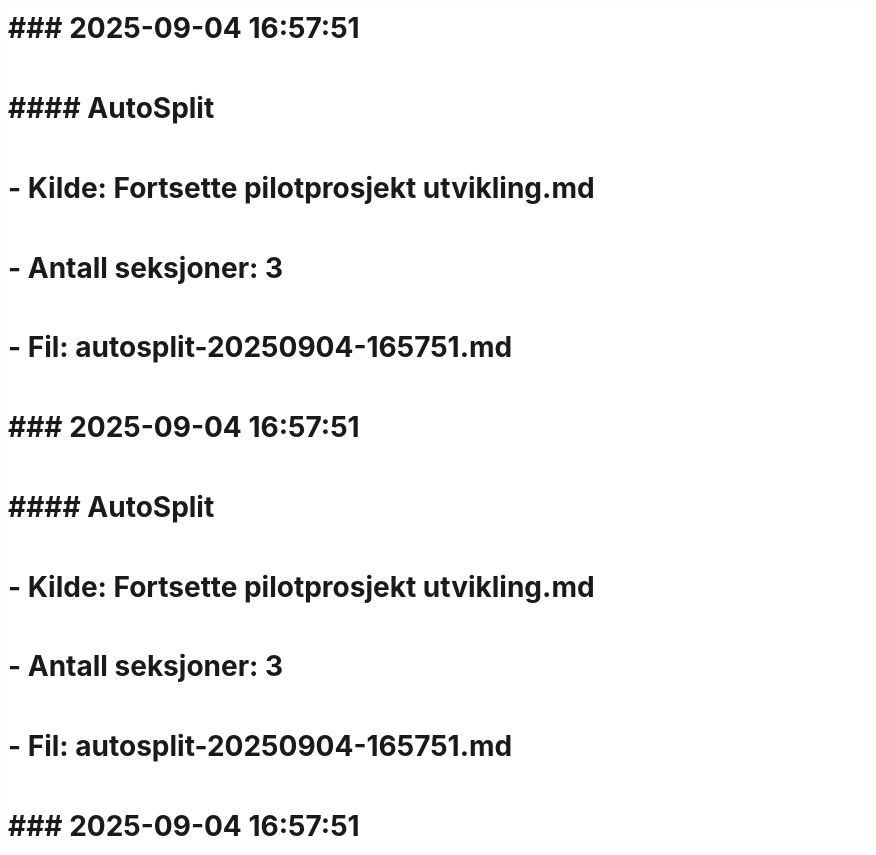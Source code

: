 #

#

#

#

# \### 2025-09-04 16:57:51

# \#### AutoSplit

# \- Kilde: Fortsette pilotprosjekt utvikling.md

# \- Antall seksjoner: 3

# \- Fil: autosplit-20250904-165751.md

#

#

#

#

# \### 2025-09-04 16:57:51

# \#### AutoSplit

# \- Kilde: Fortsette pilotprosjekt utvikling.md

# \- Antall seksjoner: 3

# \- Fil: autosplit-20250904-165751.md

#

#

#

#

# \### 2025-09-04 16:57:51
